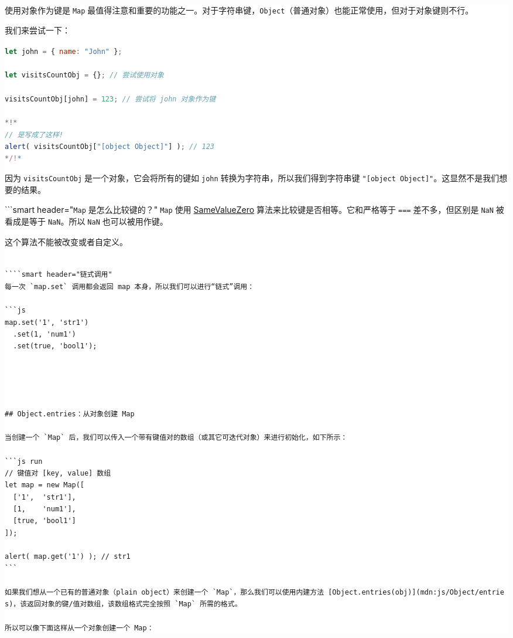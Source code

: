 使用对象作为键是 `Map` 最值得注意和重要的功能之一。对于字符串键，`Object`（普通对象）也能正常使用，但对于对象键则不行。
  
我们来尝试一下：

```js run
let john = { name: "John" };

let visitsCountObj = {}; // 尝试使用对象

visitsCountObj[john] = 123; // 尝试将 john 对象作为键

*!*
// 是写成了这样!
alert( visitsCountObj["[object Object]"] ); // 123
*/!*
```

因为 `visitsCountObj` 是一个对象，它会将所有的键如 `john` 转换为字符串，所以我们得到字符串键 `"[object Object]"`。这显然不是我们想要的结果。

```smart header="`Map` 是怎么比较键的？"
`Map` 使用 [SameValueZero](https://tc39.github.io/ecma262/#sec-samevaluezero) 算法来比较键是否相等。它和严格等于 `===` 差不多，但区别是 `NaN` 被看成是等于 `NaN`。所以 `NaN` 也可以被用作键。

这个算法不能被改变或者自定义。
```

````smart header="链式调用"
每一次 `map.set` 调用都会返回 map 本身，所以我们可以进行“链式”调用：

```js
map.set('1', 'str1')
  .set(1, 'num1')
  .set(true, 'bool1');
```
````




## Object.entries：从对象创建 Map

当创建一个 `Map` 后，我们可以传入一个带有键值对的数组（或其它可迭代对象）来进行初始化，如下所示：

```js run
// 键值对 [key, value] 数组
let map = new Map([
  ['1',  'str1'],
  [1,    'num1'],
  [true, 'bool1']
]);

alert( map.get('1') ); // str1
```

如果我们想从一个已有的普通对象（plain object）来创建一个 `Map`，那么我们可以使用内建方法 [Object.entries(obj)](mdn:js/Object/entries)，该返回对象的键/值对数组，该数组格式完全按照 `Map` 所需的格式。

所以可以像下面这样从一个对象创建一个 Map：
